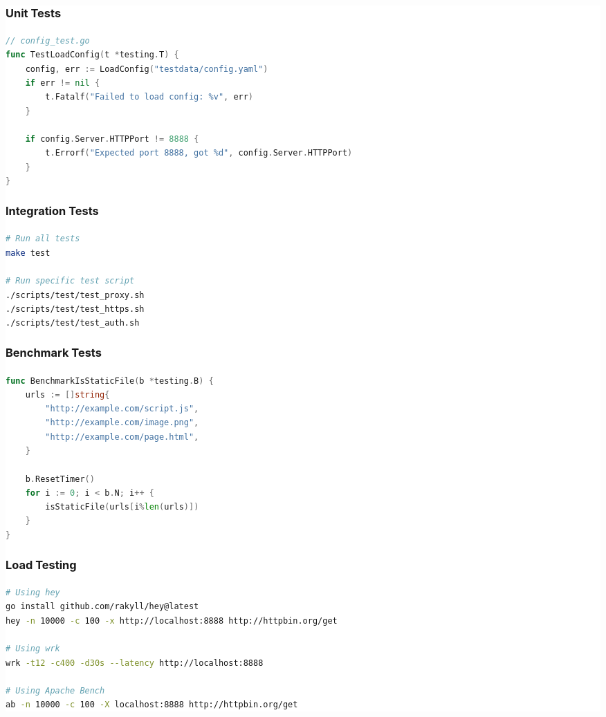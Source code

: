 ### Unit Tests
```go
// config_test.go
func TestLoadConfig(t *testing.T) {
    config, err := LoadConfig("testdata/config.yaml")
    if err != nil {
        t.Fatalf("Failed to load config: %v", err)
    }
    
    if config.Server.HTTPPort != 8888 {
        t.Errorf("Expected port 8888, got %d", config.Server.HTTPPort)
    }
}
```

### Integration Tests
```bash
# Run all tests
make test

# Run specific test script
./scripts/test/test_proxy.sh
./scripts/test/test_https.sh
./scripts/test/test_auth.sh
```

### Benchmark Tests
```go
func BenchmarkIsStaticFile(b *testing.B) {
    urls := []string{
        "http://example.com/script.js",
        "http://example.com/image.png",
        "http://example.com/page.html",
    }
    
    b.ResetTimer()
    for i := 0; i < b.N; i++ {
        isStaticFile(urls[i%len(urls)])
    }
}
```

### Load Testing
```bash
# Using hey
go install github.com/rakyll/hey@latest
hey -n 10000 -c 100 -x http://localhost:8888 http://httpbin.org/get

# Using wrk
wrk -t12 -c400 -d30s --latency http://localhost:8888

# Using Apache Bench
ab -n 10000 -c 100 -X localhost:8888 http://httpbin.org/get
```
